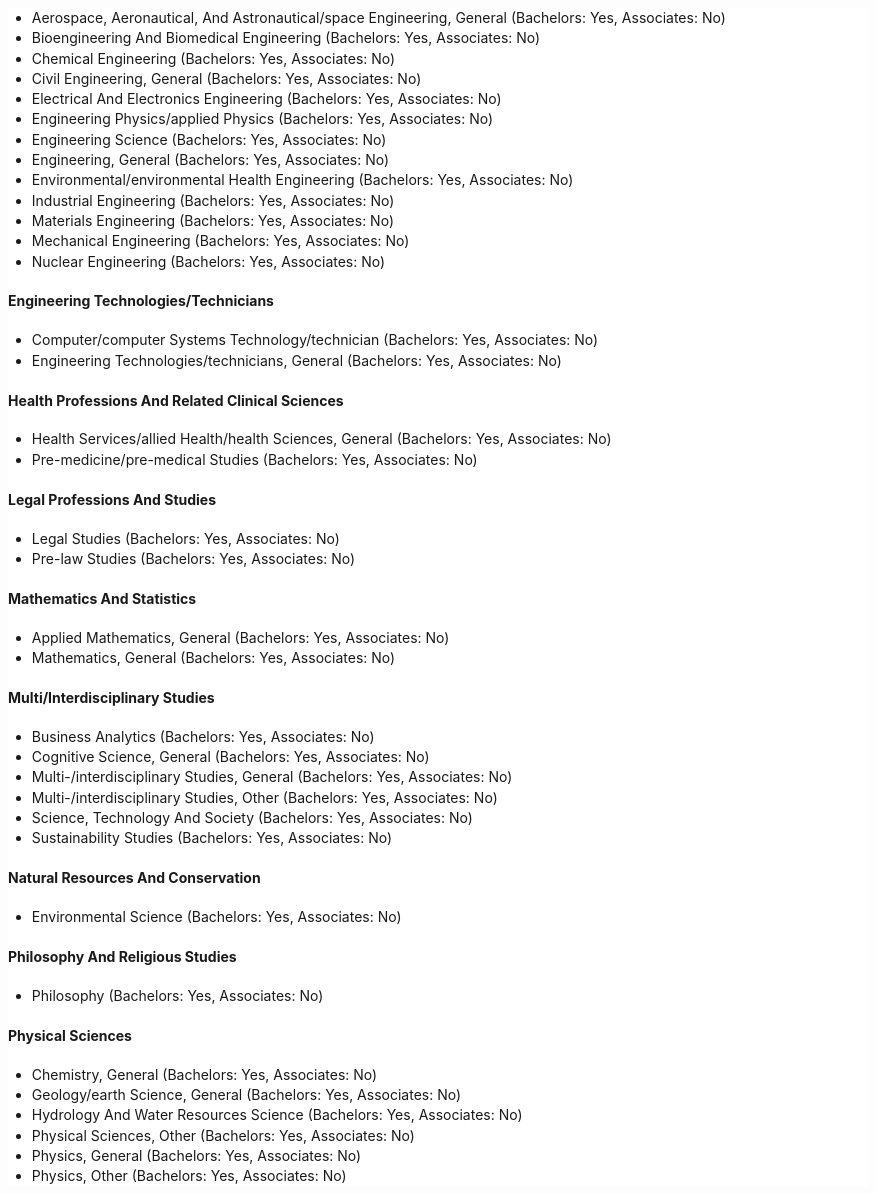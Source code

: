 - Aerospace, Aeronautical, And Astronautical/space Engineering, General (Bachelors: Yes, Associates: No)
- Bioengineering And Biomedical Engineering (Bachelors: Yes, Associates: No)
- Chemical Engineering (Bachelors: Yes, Associates: No)
- Civil Engineering, General (Bachelors: Yes, Associates: No)
- Electrical And Electronics Engineering (Bachelors: Yes, Associates: No)
- Engineering Physics/applied Physics (Bachelors: Yes, Associates: No)
- Engineering Science (Bachelors: Yes, Associates: No)
- Engineering, General (Bachelors: Yes, Associates: No)
- Environmental/environmental Health Engineering (Bachelors: Yes, Associates: No)
- Industrial Engineering (Bachelors: Yes, Associates: No)
- Materials Engineering (Bachelors: Yes, Associates: No)
- Mechanical Engineering (Bachelors: Yes, Associates: No)
- Nuclear Engineering (Bachelors: Yes, Associates: No)

#### Engineering Technologies/Technicians

- Computer/computer Systems Technology/technician (Bachelors: Yes, Associates: No)
- Engineering Technologies/technicians, General (Bachelors: Yes, Associates: No)

#### Health Professions And Related Clinical Sciences

- Health Services/allied Health/health Sciences, General (Bachelors: Yes, Associates: No)
- Pre-medicine/pre-medical Studies (Bachelors: Yes, Associates: No)

#### Legal Professions And Studies

- Legal Studies (Bachelors: Yes, Associates: No)
- Pre-law Studies (Bachelors: Yes, Associates: No)

#### Mathematics And Statistics

- Applied Mathematics, General (Bachelors: Yes, Associates: No)
- Mathematics, General (Bachelors: Yes, Associates: No)

#### Multi/Interdisciplinary Studies

- Business Analytics (Bachelors: Yes, Associates: No)
- Cognitive Science, General (Bachelors: Yes, Associates: No)
- Multi-/interdisciplinary Studies, General (Bachelors: Yes, Associates: No)
- Multi-/interdisciplinary Studies, Other (Bachelors: Yes, Associates: No)
- Science, Technology And Society (Bachelors: Yes, Associates: No)
- Sustainability Studies (Bachelors: Yes, Associates: No)

#### Natural Resources And Conservation

- Environmental Science (Bachelors: Yes, Associates: No)

#### Philosophy And Religious Studies

- Philosophy (Bachelors: Yes, Associates: No)

#### Physical Sciences

- Chemistry, General (Bachelors: Yes, Associates: No)
- Geology/earth Science, General (Bachelors: Yes, Associates: No)
- Hydrology And Water Resources Science (Bachelors: Yes, Associates: No)
- Physical Sciences, Other (Bachelors: Yes, Associates: No)
- Physics, General (Bachelors: Yes, Associates: No)
- Physics, Other (Bachelors: Yes, Associates: No)
